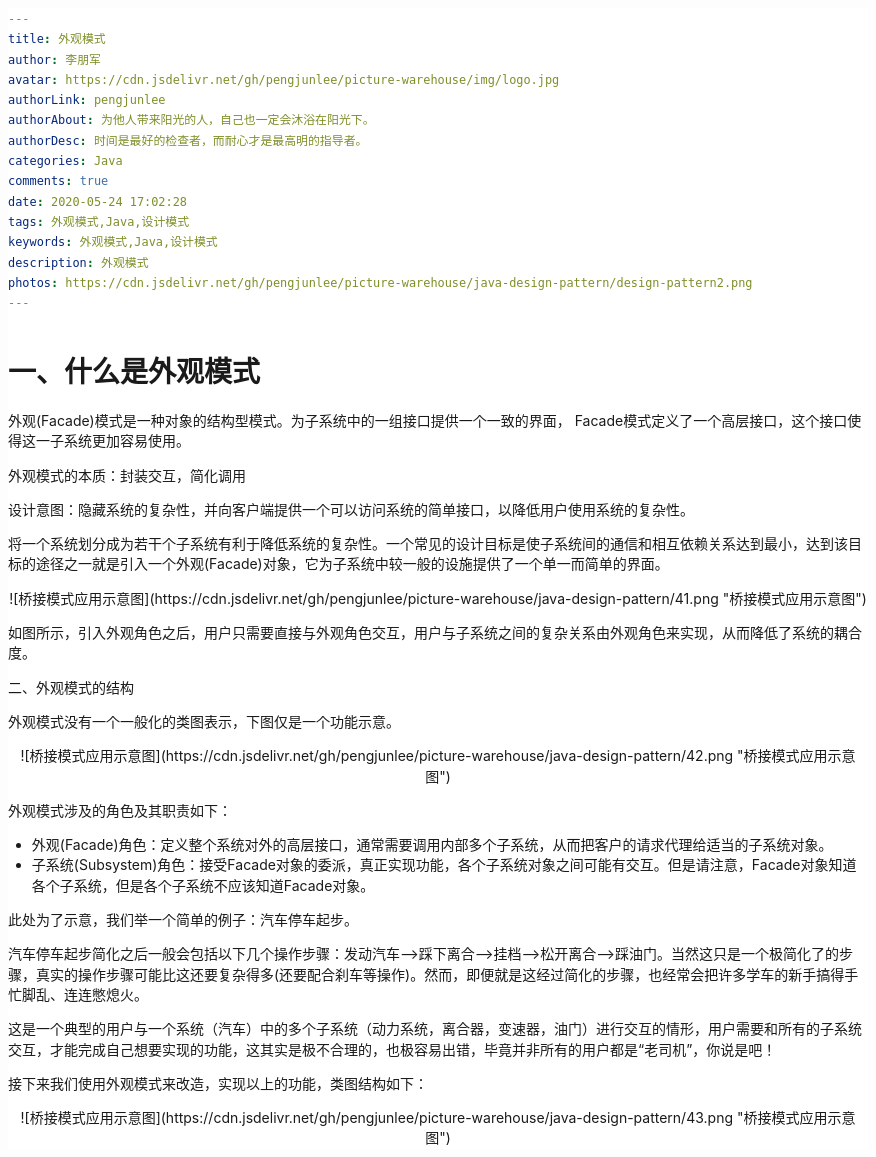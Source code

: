 ```yaml
---
title: 外观模式
author: 李朋军
avatar: https://cdn.jsdelivr.net/gh/pengjunlee/picture-warehouse/img/logo.jpg
authorLink: pengjunlee
authorAbout: 为他人带来阳光的人，自己也一定会沐浴在阳光下。
authorDesc: 时间是最好的检查者，而耐心才是最高明的指导者。
categories: Java
comments: true
date: 2020-05-24 17:02:28
tags: 外观模式,Java,设计模式
keywords: 外观模式,Java,设计模式
description: 外观模式
photos: https://cdn.jsdelivr.net/gh/pengjunlee/picture-warehouse/java-design-pattern/design-pattern2.png
---
```

# 一、什么是外观模式

外观(Facade)模式是一种对象的结构型模式。为子系统中的一组接口提供一个一致的界面， Facade模式定义了一个高层接口，这个接口使得这一子系统更加容易使用。

外观模式的本质：封装交互，简化调用

设计意图：隐藏系统的复杂性，并向客户端提供一个可以访问系统的简单接口，以降低用户使用系统的复杂性。

将一个系统划分成为若干个子系统有利于降低系统的复杂性。一个常见的设计目标是使子系统间的通信和相互依赖关系达到最小，达到该目标的途径之一就是引入一个外观(Facade)对象，它为子系统中较一般的设施提供了一个单一而简单的界面。
<div align=center>![桥接模式应用示意图](https://cdn.jsdelivr.net/gh/pengjunlee/picture-warehouse/java-design-pattern/41.png "桥接模式应用示意图")
<div align=left>

如图所示，引入外观角色之后，用户只需要直接与外观角色交互，用户与子系统之间的复杂关系由外观角色来实现，从而降低了系统的耦合度。 

二、外观模式的结构

外观模式没有一个一般化的类图表示，下图仅是一个功能示意。
<div align=center>![桥接模式应用示意图](https://cdn.jsdelivr.net/gh/pengjunlee/picture-warehouse/java-design-pattern/42.png "桥接模式应用示意图")
<div align=left>

外观模式涉及的角色及其职责如下：

- 外观(Facade)角色：定义整个系统对外的高层接口，通常需要调用内部多个子系统，从而把客户的请求代理给适当的子系统对象。
- 子系统(Subsystem)角色：接受Facade对象的委派，真正实现功能，各个子系统对象之间可能有交互。但是请注意，Facade对象知道各个子系统，但是各个子系统不应该知道Facade对象。

此处为了示意，我们举一个简单的例子：汽车停车起步。

汽车停车起步简化之后一般会包括以下几个操作步骤：发动汽车-->踩下离合-->挂档-->松开离合-->踩油门。当然这只是一个极简化了的步骤，真实的操作步骤可能比这还要复杂得多(还要配合刹车等操作)。然而，即便就是这经过简化的步骤，也经常会把许多学车的新手搞得手忙脚乱、连连憋熄火。

这是一个典型的用户与一个系统（汽车）中的多个子系统（动力系统，离合器，变速器，油门）进行交互的情形，用户需要和所有的子系统交互，才能完成自己想要实现的功能，这其实是极不合理的，也极容易出错，毕竟并非所有的用户都是“老司机”，你说是吧！

接下来我们使用外观模式来改造，实现以上的功能，类图结构如下：
<div align=center>![桥接模式应用示意图](https://cdn.jsdelivr.net/gh/pengjunlee/picture-warehouse/java-design-pattern/43.png "桥接模式应用示意图")
<div align=left>
